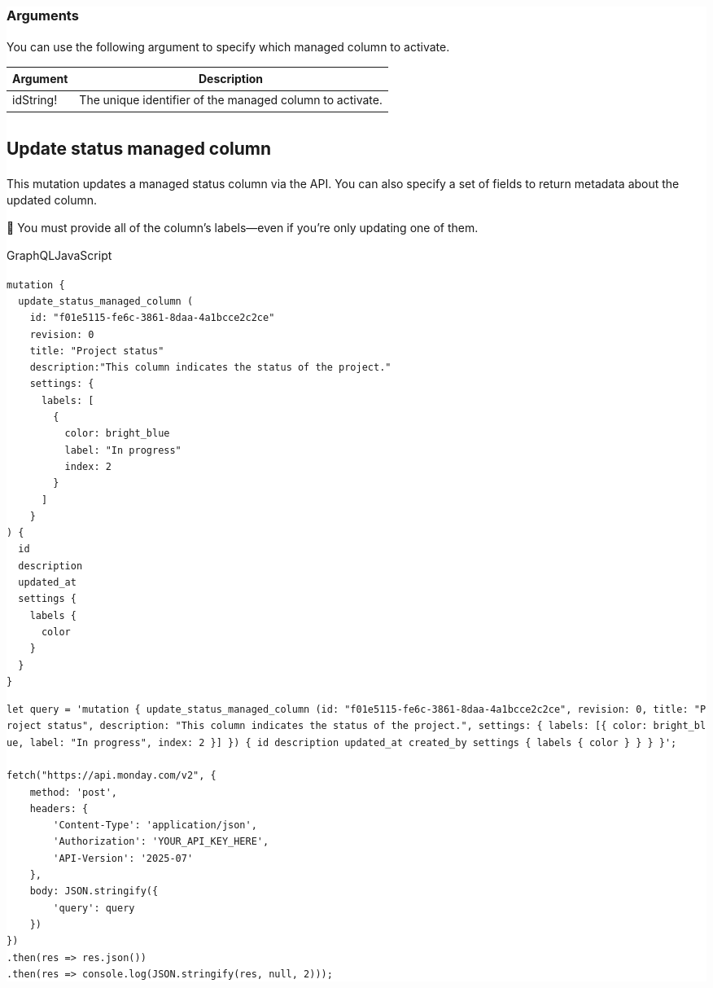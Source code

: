 ### Arguments

You can use the following argument to specify which managed column to activate.

Argument | Description
--- | ---
idString! | The unique identifier of the managed column to activate.

## Update status managed column

This mutation updates a managed status column via the API. You can also specify a set of fields to return metadata about the updated column.

  🚧 You must provide all of the column’s labels—even if you’re only updating one of them.

GraphQLJavaScript
```
mutation {
  update_status_managed_column (
    id: "f01e5115-fe6c-3861-8daa-4a1bcce2c2ce"
    revision: 0
    title: "Project status"
    description:"This column indicates the status of the project."
    settings: {
      labels: [
        {
          color: bright_blue
          label: "In progress"
          index: 2
        }
      ]
    }
) {
  id
  description
  updated_at
  settings {
    labels {
      color
    }
  }
}
```

```
let query = 'mutation { update_status_managed_column (id: "f01e5115-fe6c-3861-8daa-4a1bcce2c2ce", revision: 0, title: "Project status", description: "This column indicates the status of the project.", settings: { labels: [{ color: bright_blue, label: "In progress", index: 2 }] }) { id description updated_at created_by settings { labels { color } } } }';

fetch("https://api.monday.com/v2", {
	method: 'post',
	headers: {
		'Content-Type': 'application/json',
		'Authorization': 'YOUR_API_KEY_HERE',
		'API-Version': '2025-07'
	},
	body: JSON.stringify({
		'query': query
	})
})
.then(res => res.json())
.then(res => console.log(JSON.stringify(res, null, 2)));
```
